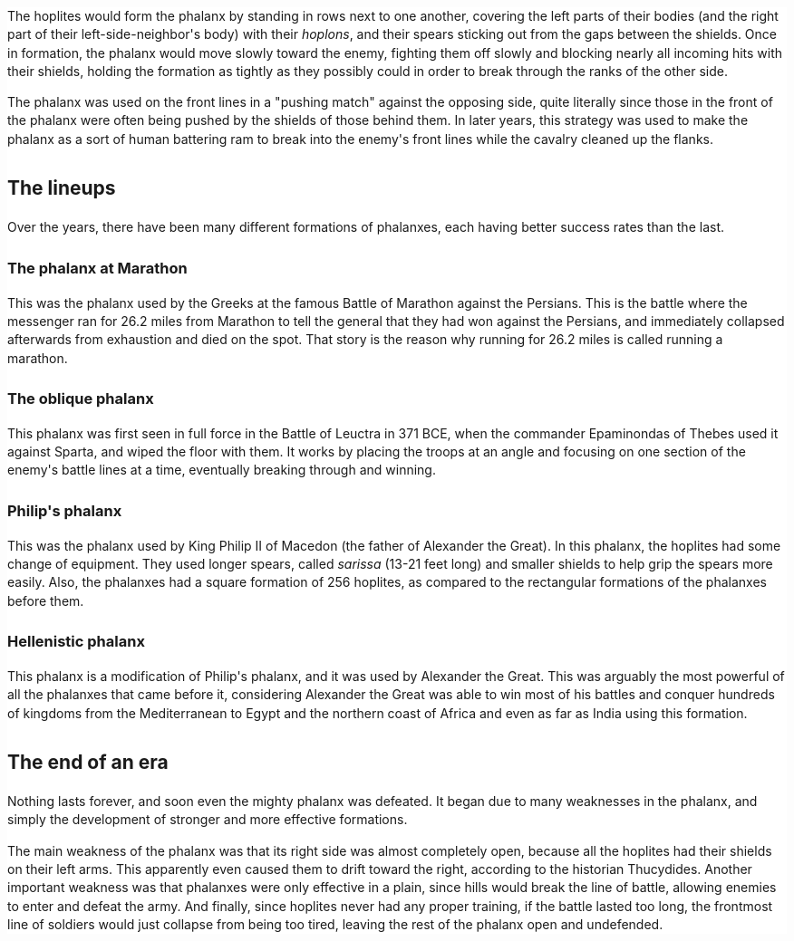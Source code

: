 The hoplites would form the phalanx by standing in rows next to one another, covering the left parts of their bodies (and the right part of their left-side-neighbor's body) with their _hoplons_, and their spears sticking out from the gaps between the shields. Once in formation, the phalanx would move slowly toward the enemy, fighting them off slowly and blocking nearly all incoming hits with their shields, holding the formation as tightly as they possibly could in order to break through the ranks of the other side. 

The phalanx was used on the front lines in a "pushing match" against the opposing side, quite literally since those in the front of the phalanx were often being pushed by the shields of those behind them. In later years, this strategy was used to make the phalanx as a sort of human battering ram to break into the enemy's front lines while the cavalry cleaned up the flanks.

## The lineups
Over the years, there have been many different formations of phalanxes, each having better success rates than the last.

### The phalanx at Marathon
This was the phalanx used by the Greeks at the famous Battle of Marathon against the Persians. This is the battle where the messenger ran for 26.2 miles from Marathon to tell the general that they had won against the Persians, and immediately collapsed afterwards from exhaustion and died on the spot. That story is the reason why running for 26.2 miles is called running a marathon. 

### The oblique phalanx
This phalanx was first seen in full force in the Battle of Leuctra in 371 BCE, when the commander Epaminondas of Thebes used it against Sparta, and wiped the floor with them. It works by placing the troops at an angle and focusing on one section of the enemy's battle lines at a time, eventually breaking through and winning.

### Philip's phalanx
This was the phalanx used by King Philip II of Macedon (the father of Alexander the Great). In this phalanx, the hoplites had some change of equipment. They used longer spears, called _sarissa_ (13-21 feet long) and smaller shields to help grip the spears more easily. Also, the phalanxes had a square formation of 256 hoplites, as compared to the rectangular formations of the phalanxes before them.

### Hellenistic phalanx
This phalanx is a modification of Philip's phalanx, and it was used by Alexander the Great. This was arguably the most powerful of all the phalanxes that came before it, considering Alexander the Great was able to win most of his battles and conquer hundreds of kingdoms from the Mediterranean to Egypt and the northern coast of Africa and even as far as India using this formation.

## The end of an era

Nothing lasts forever, and soon even the mighty phalanx was defeated. It began due to many weaknesses in the phalanx, and simply the development of stronger and more effective formations.

The main weakness of the phalanx was that its right side was almost completely open, because all the hoplites had their shields on their left arms. This apparently even caused them to drift toward the right, according to the historian Thucydides. Another important weakness was that phalanxes were only effective in a plain, since hills would break the line of battle, allowing enemies to enter and defeat the army. And finally, since hoplites never had any proper training, if the battle lasted too long, the frontmost line of soldiers would just collapse from being too tired, leaving the rest of the phalanx open and undefended.
